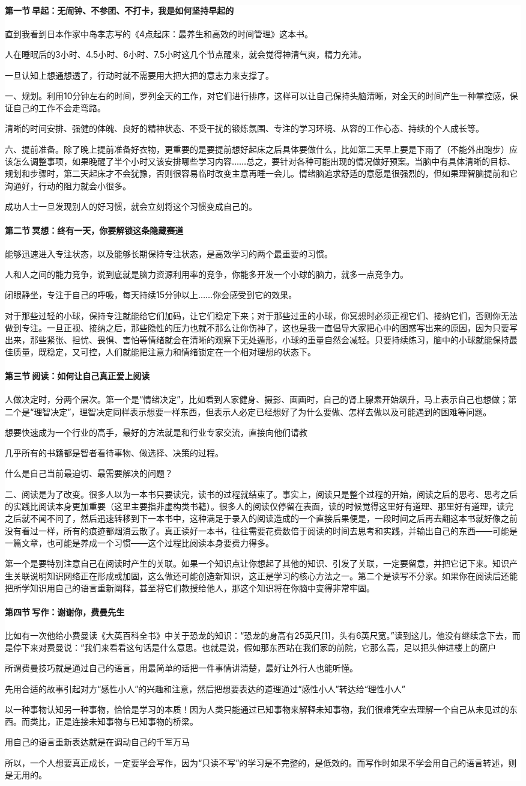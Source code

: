 #### 第一节 早起：无闹钟、不参团、不打卡，我是如何坚持早起的

直到我看到日本作家中岛孝志写的《4点起床：最养生和高效的时间管理》这本书。

人在睡眠后的3小时、4.5小时、6小时、7.5小时这几个节点醒来，就会觉得神清气爽，精力充沛。

一旦认知上想通想透了，行动时就不需要用大把大把的意志力来支撑了。

一、规划。利用10分钟左右的时间，罗列全天的工作，对它们进行排序，这样可以让自己保持头脑清晰，对全天的时间产生一种掌控感，保证自己的工作不会走弯路。

清晰的时间安排、强健的体魄、良好的精神状态、不受干扰的锻炼氛围、专注的学习环境、从容的工作心态、持续的个人成长等。

六、提前准备。除了晚上提前准备好衣物，更重要的是要提前想好起床之后具体要做什么，比如第二天早上要是下雨了（不能外出跑步）应该怎么调整事项，如果晚醒了半个小时又该安排哪些学习内容……总之，要针对各种可能出现的情况做好预案。当脑中有具体清晰的目标、规划和步骤时，第二天起床才不会犹豫，否则很容易临时改变主意再睡一会儿。情绪脑追求舒适的意愿是很强烈的，但如果理智脑提前和它沟通好，行动的阻力就会小很多。

成功人士一旦发现别人的好习惯，就会立刻将这个习惯变成自己的。

#### 第二节 冥想：终有一天，你要解锁这条隐藏赛道

能够迅速进入专注状态，以及能够长期保持专注状态，是高效学习的两个最重要的习惯。

人和人之间的能力竞争，说到底就是脑力资源利用率的竞争，你能多开发一个小球的脑力，就多一点竞争力。

闭眼静坐，专注于自己的呼吸，每天持续15分钟以上……你会感受到它的效果。

对于那些过轻的小球，保持专注就能给它们加码，让它们稳定下来；对于那些过重的小球，你冥想时必须正视它们、接纳它们，否则你无法做到专注。一旦正视、接纳之后，那些隐性的压力也就不那么让你伤神了，这也是我一直倡导大家把心中的困惑写出来的原因，因为只要写出来，那些紧张、担忧、畏惧、害怕等情绪就会在清晰的观察下无处遁形，小球的重量自然会减轻。只要持续练习，脑中的小球就能保持最佳质量，既稳定，又可控，人们就能把注意力和情绪锁定在一个相对理想的状态下。

#### 第三节 阅读：如何让自己真正爱上阅读

人做决定时，分两个层次。第一个是“情绪决定”，比如看到人家健身、摄影、画画时，自己的肾上腺素开始飙升，马上表示自己也想做；第二个是“理智决定”，理智决定同样表示想要一样东西，但表示人必定已经想好了为什么要做、怎样去做以及可能遇到的困难等问题。

想要快速成为一个行业的高手，最好的方法就是和行业专家交流，直接向他们请教

几乎所有的书籍都是智者看待事物、做选择、决策的过程。

什么是自己当前最迫切、最需要解决的问题？

二、阅读是为了改变。很多人以为一本书只要读完，读书的过程就结束了。事实上，阅读只是整个过程的开始，阅读之后的思考、思考之后的实践比阅读本身更加重要（这里主要指非虚构类书籍）。很多人的阅读仅停留在表面，读的时候觉得这里好有道理、那里好有道理，读完之后就不闻不问了，然后迅速转移到下一本书中，这种满足于录入的阅读造成的一个直接后果便是，一段时间之后再去翻这本书就好像之前没有看过一样，所有的痕迹都烟消云散了。真正读好一本书，往往需要花费数倍于阅读的时间去思考和实践，并输出自己的东西——可能是一篇文章，也可能是养成一个习惯——这个过程比阅读本身要费力得多。

第一个是要特别注意自己在阅读时产生的关联。如果一个知识点让你想起了其他的知识、引发了关联，一定要留意，并把它记下来。知识产生关联说明知识网络正在形成或加固，这么做还可能创造新知识，这正是学习的核心方法之一。第二个是读写不分家。如果你在阅读后还能把所学知识用自己的语言重新阐释，甚至将它们教授给他人，那这个知识将在你脑中变得非常牢固。

#### 第四节 写作：谢谢你，费曼先生

比如有一次他给小费曼读《大英百科全书》中关于恐龙的知识：“恐龙的身高有25英尺[1]，头有6英尺宽。”读到这儿，他没有继续念下去，而是停下来对费曼说：“我们来看看这句话是什么意思。也就是说，假如那东西站在我们家的前院，它那么高，足以把头伸进楼上的窗户

所谓费曼技巧就是通过自己的语言，用最简单的话把一件事情讲清楚，最好让外行人也能听懂。

先用合适的故事引起对方“感性小人”的兴趣和注意，然后把想要表达的道理通过“感性小人”转达给“理性小人”

以一种事物认知另一种事物，恰恰是学习的本质！因为人类只能通过已知事物来解释未知事物，我们很难凭空去理解一个自己从未见过的东西。而类比，正是连接未知事物与已知事物的桥梁。

用自己的语言重新表达就是在调动自己的千军万马

所以，一个人想要真正成长，一定要学会写作，因为“只读不写”的学习是不完整的，是低效的。而写作时如果不学会用自己的语言转述，则是无用的。

